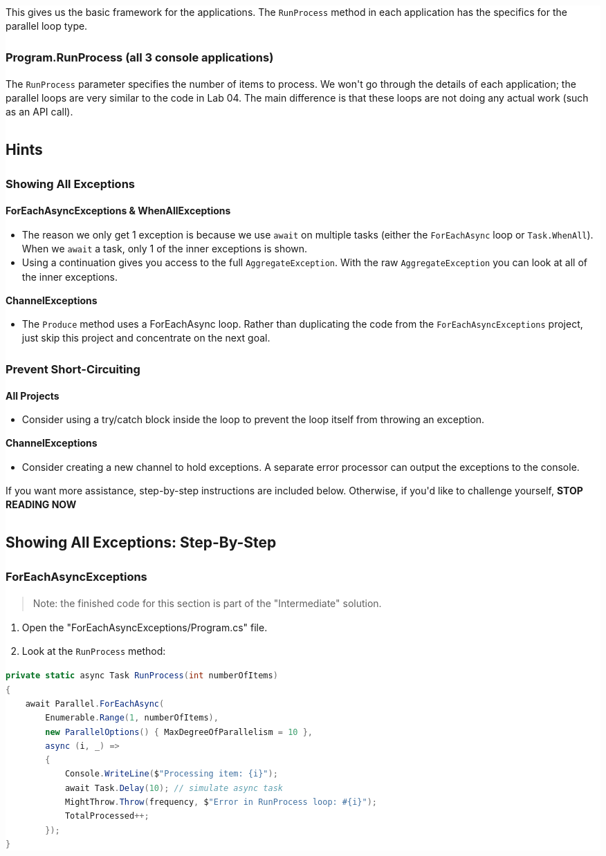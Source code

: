 This gives us the basic framework for the applications. The ```RunProcess``` method in each application has the specifics for the parallel loop type.  

### Program.RunProcess (all 3 console applications)  
The ```RunProcess``` parameter specifies the number of items to process. We won't go through the details of each application; the parallel loops are very similar to the code in Lab 04. The main difference is that these loops are not doing any actual work (such as an API call).  

## Hints

### Showing All Exceptions

**ForEachAsyncExceptions & WhenAllExceptions**  
* The reason we only get 1 exception is because we use ```await``` on multiple tasks (either the ```ForEachAsync``` loop or ```Task.WhenAll```). When we ```await``` a task, only 1 of the inner exceptions is shown.  
* Using a continuation gives you access to the full ```AggregateException```. With the raw ```AggregateException``` you can look at all of the inner exceptions.  

**ChannelExceptions**  

* The ```Produce``` method uses a ForEachAsync loop. Rather than duplicating the code from the ```ForEachAsyncExceptions``` project, just skip this project and concentrate on the next goal.  

### Prevent Short-Circuiting  

**All Projects**  
* Consider using a try/catch block inside the loop to prevent the loop itself from throwing an exception.  

**ChannelExceptions**  
* Consider creating a new channel to hold exceptions. A separate error processor can output the exceptions to the console.  

If you want more assistance, step-by-step instructions are included below. Otherwise, if you'd like to challenge yourself, **STOP READING NOW**


## Showing All Exceptions: Step-By-Step  

### ForEachAsyncExceptions  

> Note: the finished code for this section is part of the "Intermediate" solution.  

1. Open the "ForEachAsyncExceptions/Program.cs" file.

2. Look at the ```RunProcess``` method:  

```csharp
private static async Task RunProcess(int numberOfItems)
{
    await Parallel.ForEachAsync(
        Enumerable.Range(1, numberOfItems),
        new ParallelOptions() { MaxDegreeOfParallelism = 10 },
        async (i, _) =>
        {
            Console.WriteLine($"Processing item: {i}");
            await Task.Delay(10); // simulate async task
            MightThrow.Throw(frequency, $"Error in RunProcess loop: #{i}");
            TotalProcessed++;
        });
}
```

